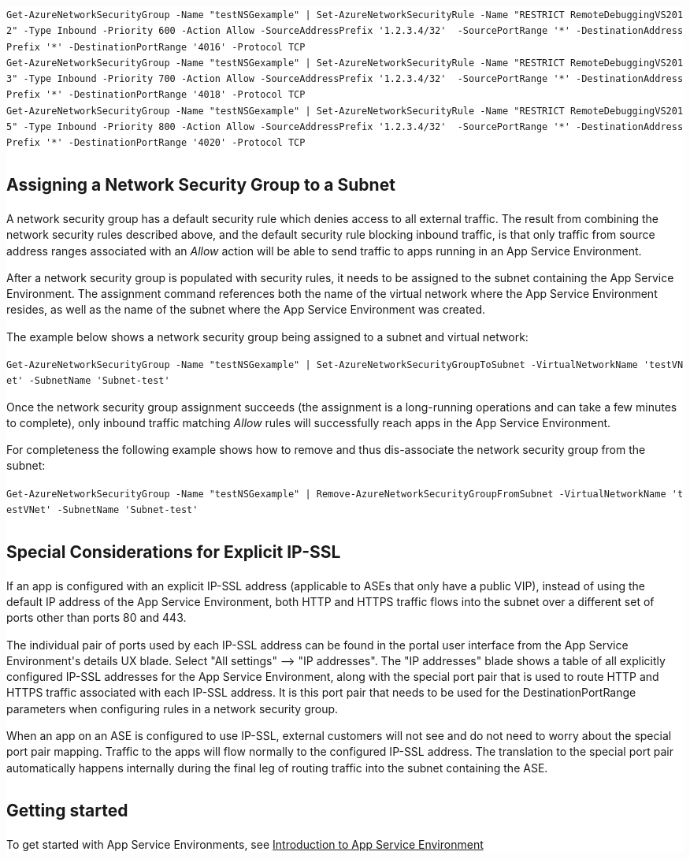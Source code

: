    Get-AzureNetworkSecurityGroup -Name "testNSGexample" | Set-AzureNetworkSecurityRule -Name "RESTRICT RemoteDebuggingVS2012" -Type Inbound -Priority 600 -Action Allow -SourceAddressPrefix '1.2.3.4/32'  -SourcePortRange '*' -DestinationAddressPrefix '*' -DestinationPortRange '4016' -Protocol TCP
    Get-AzureNetworkSecurityGroup -Name "testNSGexample" | Set-AzureNetworkSecurityRule -Name "RESTRICT RemoteDebuggingVS2013" -Type Inbound -Priority 700 -Action Allow -SourceAddressPrefix '1.2.3.4/32'  -SourcePortRange '*' -DestinationAddressPrefix '*' -DestinationPortRange '4018' -Protocol TCP
    Get-AzureNetworkSecurityGroup -Name "testNSGexample" | Set-AzureNetworkSecurityRule -Name "RESTRICT RemoteDebuggingVS2015" -Type Inbound -Priority 800 -Action Allow -SourceAddressPrefix '1.2.3.4/32'  -SourcePortRange '*' -DestinationAddressPrefix '*' -DestinationPortRange '4020' -Protocol TCP

## Assigning a Network Security Group to a Subnet
A network security group has a default security rule which denies access to all external traffic.  The result from combining the network security rules described above, and the default security rule blocking inbound traffic, is that only traffic from source address ranges associated with an *Allow* action will be able to send traffic to apps running in an App Service Environment.

After a network security group is populated with security rules, it needs to be assigned to the subnet containing the App Service Environment.  The assignment command references both the name of the virtual network where the App Service Environment resides, as well as the name of the subnet where the App Service Environment was created.  

The example below shows a network security group being assigned to a subnet and virtual network:

    Get-AzureNetworkSecurityGroup -Name "testNSGexample" | Set-AzureNetworkSecurityGroupToSubnet -VirtualNetworkName 'testVNet' -SubnetName 'Subnet-test'

Once the network security group assignment succeeds (the assignment is a long-running operations and can take a few minutes to complete), only inbound traffic matching *Allow* rules will successfully reach apps in the App Service Environment.

For completeness the following example shows how to remove and thus dis-associate the network security group from the subnet:

    Get-AzureNetworkSecurityGroup -Name "testNSGexample" | Remove-AzureNetworkSecurityGroupFromSubnet -VirtualNetworkName 'testVNet' -SubnetName 'Subnet-test'

## Special Considerations for Explicit IP-SSL
If an app is configured with an explicit IP-SSL address (applicable to ASEs that only have a public VIP), instead of using the default IP address of the App Service Environment, both HTTP and HTTPS traffic flows into the subnet over a different set of ports other than ports 80 and 443.

The individual pair of ports used by each IP-SSL address can be found in the portal user interface from the App Service Environment's details UX blade.  Select "All settings" --> "IP addresses".  The "IP addresses" blade shows a table of all explicitly configured IP-SSL addresses for the App Service Environment, along with the special port pair that is used to route HTTP and HTTPS traffic associated with each IP-SSL address.  It is this port pair that needs to be used for the DestinationPortRange parameters when configuring rules in a network security group.

When an app on an ASE is configured to use IP-SSL, external customers will not see and do not need to worry about the special port pair mapping.  Traffic to the apps will flow normally to the configured IP-SSL address.  The translation to the special port pair automatically happens internally during the final leg of routing traffic into the subnet containing the ASE. 

## Getting started
To get started with App Service Environments, see [Introduction to App Service Environment][IntroToAppServiceEnvironment]


[virtualnetwork]: https://azure.microsoft.com/documentation/articles/virtual-networks-faq/
[HowToCreateAnAppServiceEnvironment]: http://azure.microsoft.com/documentation/articles/app-service-web-how-to-create-an-app-service-environment/
[NetworkSecurityGroups]: https://azure.microsoft.com/documentation/articles/virtual-networks-nsg/
[AzureAppService]: http://azure.microsoft.com/documentation/articles/app-service-value-prop-what-is/
[IntroToAppServiceEnvironment]:  http://azure.microsoft.com/documentation/articles/app-service-app-service-environment-intro/
[SecurelyConnecttoBackend]:  http://azure.microsoft.com/documentation/articles/app-service-app-service-environment-securely-connecting-to-backend-resources/
[NewPortal]:  https://portal.azure.com  